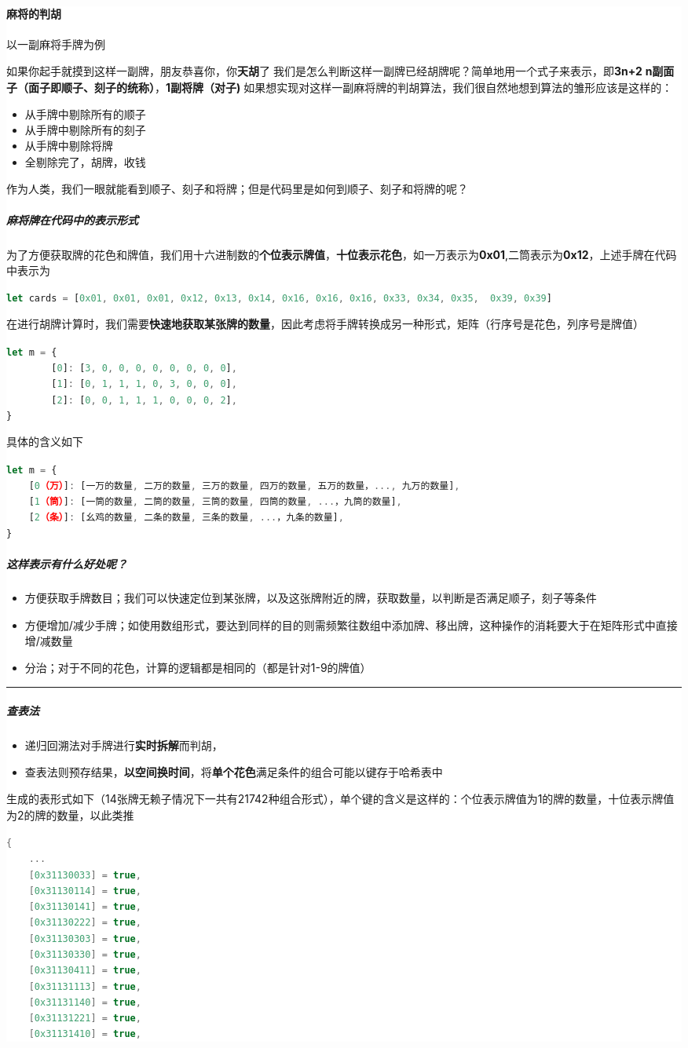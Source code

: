 
#### 麻将的判胡
以一副麻将手牌为例

如果你起手就摸到这样一副牌，朋友恭喜你，你**天胡**了
我们是怎么判断这样一副牌已经胡牌呢？简单地用一个式子来表示，即**3n+2**
**n副面子（面子即顺子、刻子的统称）**，**1副将牌（对子)**
如果想实现对这样一副麻将牌的判胡算法，我们很自然地想到算法的雏形应该是这样的：

* 从手牌中剔除所有的顺子
* 从手牌中剔除所有的刻子
* 从手牌中剔除将牌
* 全剔除完了，胡牌，收钱

作为人类，我们一眼就能看到顺子、刻子和将牌；但是代码里是如何到顺子、刻子和将牌的呢？


##### 麻将牌在代码中的表示形式

为了方便获取牌的花色和牌值，我们用十六进制数的**个位表示牌值**，**十位表示花色**，如一万表示为**0x01**,二筒表示为**0x12**，上述手牌在代码中表示为
```JavaScript
let cards = [0x01, 0x01, 0x01, 0x12, 0x13, 0x14, 0x16, 0x16, 0x16, 0x33, 0x34, 0x35,  0x39, 0x39]
```
在进行胡牌计算时，我们需要**快速地获取某张牌的数量**，因此考虑将手牌转换成另一种形式，矩阵（行序号是花色，列序号是牌值）
```JavaScript
let m = {
        [0]: [3, 0, 0, 0, 0, 0, 0, 0, 0],
        [1]: [0, 1, 1, 1, 0, 3, 0, 0, 0],
        [2]: [0, 0, 1, 1, 1, 0, 0, 0, 2],
}
```
具体的含义如下
```JavaScript
let m = {
    [0（万）]: [一万的数量, 二万的数量, 三万的数量, 四万的数量, 五万的数量，..., 九万的数量],
    [1（筒）]: [一筒的数量, 二筒的数量, 三筒的数量, 四筒的数量, ...，九筒的数量],
    [2（条）]: [幺鸡的数量, 二条的数量, 三条的数量, ...，九条的数量],
}
```
##### 这样表示有什么好处呢？

* 方便获取手牌数目；我们可以快速定位到某张牌，以及这张牌附近的牌，获取数量，以判断是否满足顺子，刻子等条件

* 方便增加/减少手牌；如使用数组形式，要达到同样的目的则需频繁往数组中添加牌、移出牌，这种操作的消耗要大于在矩阵形式中直接增/减数量

* 分治；对于不同的花色，计算的逻辑都是相同的（都是针对1-9的牌值）


------

##### 查表法
- 递归回溯法对手牌进行**实时拆解**而判胡，

- 查表法则预存结果，**以空间换时间**，将**单个花色**满足条件的组合可能以键存于哈希表中

生成的表形式如下（14张牌无赖子情况下一共有21742种组合形式），单个键的含义是这样的：个位表示牌值为1的牌的数量，十位表示牌值为2的牌的数量，以此类推

```lua
{
    ...
    [0x31130033] = true,
    [0x31130114] = true,
    [0x31130141] = true,
    [0x31130222] = true,
    [0x31130303] = true,
    [0x31130330] = true,
    [0x31130411] = true,
    [0x31131113] = true,
    [0x31131140] = true,
    [0x31131221] = true,
    [0x31131410] = true,
```